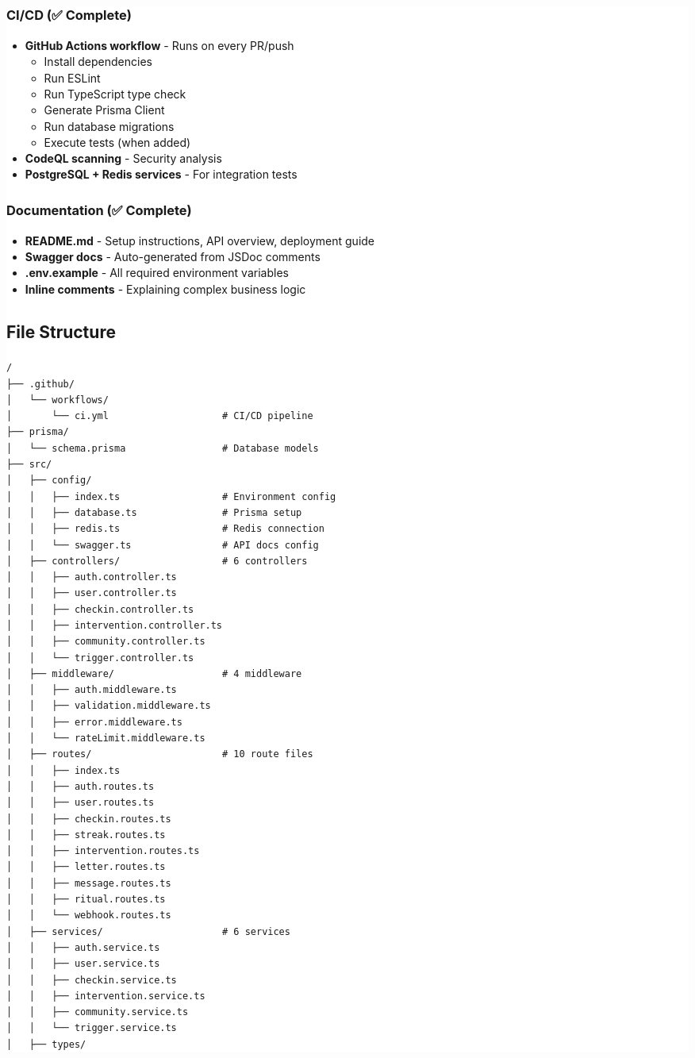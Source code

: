 ### CI/CD (✅ Complete)
- **GitHub Actions workflow** - Runs on every PR/push
  - Install dependencies
  - Run ESLint
  - Run TypeScript type check
  - Generate Prisma Client
  - Run database migrations
  - Execute tests (when added)
- **CodeQL scanning** - Security analysis
- **PostgreSQL + Redis services** - For integration tests

### Documentation (✅ Complete)
- **README.md** - Setup instructions, API overview, deployment guide
- **Swagger docs** - Auto-generated from JSDoc comments
- **.env.example** - All required environment variables
- **Inline comments** - Explaining complex business logic

## File Structure

```
/
├── .github/
│   └── workflows/
│       └── ci.yml                    # CI/CD pipeline
├── prisma/
│   └── schema.prisma                 # Database models
├── src/
│   ├── config/
│   │   ├── index.ts                  # Environment config
│   │   ├── database.ts               # Prisma setup
│   │   ├── redis.ts                  # Redis connection
│   │   └── swagger.ts                # API docs config
│   ├── controllers/                  # 6 controllers
│   │   ├── auth.controller.ts
│   │   ├── user.controller.ts
│   │   ├── checkin.controller.ts
│   │   ├── intervention.controller.ts
│   │   ├── community.controller.ts
│   │   └── trigger.controller.ts
│   ├── middleware/                   # 4 middleware
│   │   ├── auth.middleware.ts
│   │   ├── validation.middleware.ts
│   │   ├── error.middleware.ts
│   │   └── rateLimit.middleware.ts
│   ├── routes/                       # 10 route files
│   │   ├── index.ts
│   │   ├── auth.routes.ts
│   │   ├── user.routes.ts
│   │   ├── checkin.routes.ts
│   │   ├── streak.routes.ts
│   │   ├── intervention.routes.ts
│   │   ├── letter.routes.ts
│   │   ├── message.routes.ts
│   │   ├── ritual.routes.ts
│   │   └── webhook.routes.ts
│   ├── services/                     # 6 services
│   │   ├── auth.service.ts
│   │   ├── user.service.ts
│   │   ├── checkin.service.ts
│   │   ├── intervention.service.ts
│   │   ├── community.service.ts
│   │   └── trigger.service.ts
│   ├── types/
```